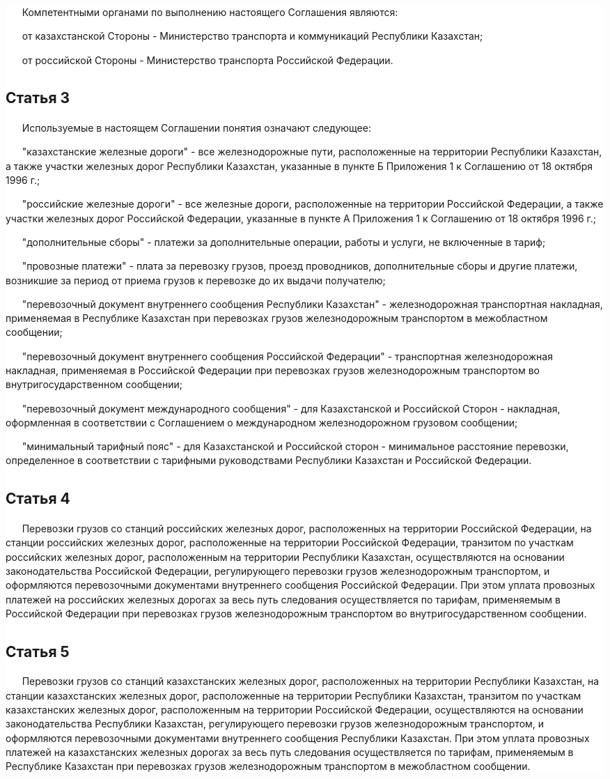       Компетентными органами по выполнению настоящего Соглашения являются:

      от казахстанской Стороны - Министерство транспорта и коммуникаций Республики Казахстан;

      от российской Стороны - Министерство транспорта Российской Федерации.

## Статья 3

      Используемые в настоящем Соглашении понятия означают следующее:

      "казахстанские железные дороги" - все железнодорожные пути, расположенные на территории Республики Казахстан, а также участки железных дорог Республики Казахстан, указанные в пункте Б Приложения 1 к Соглашению от 18 октября 1996 г.;

      "российские железные дороги" - все железные дороги, расположенные на территории Российской Федерации, а также участки железных дорог Российской Федерации, указанные в пункте А Приложения 1 к Соглашению от 18 октября 1996 г.;

      "дополнительные сборы" - платежи за дополнительные операции, работы и услуги, не включенные в тариф;

      "провозные платежи" - плата за перевозку грузов, проезд проводников, дополнительные сборы и другие платежи, возникшие за период от приема грузов к перевозке до их выдачи получателю;

      "перевозочный документ внутреннего сообщения Республики Казахстан" - железнодорожная транспортная накладная, применяемая в Республике Казахстан при перевозках грузов железнодорожным транспортом в межобластном сообщении;

      "перевозочный документ внутреннего сообщения Российской Федерации" - транспортная железнодорожная накладная, применяемая в Российской Федерации при перевозках грузов железнодорожным транспортом во внутригосударственном сообщении;

      "перевозочный документ международного сообщения" - для Казахстанской и Российской Сторон - накладная, оформленная в соответствии с Соглашением о международном железнодорожном грузовом сообщении;

      "минимальный тарифный пояс" - для Казахстанской и Российской сторон - минимальное расстояние перевозки, определенное в соответствии с тарифными руководствами Республики Казахстан и Российской Федерации.

## Статья 4

      Перевозки грузов со станций российских железных дорог, расположенных на территории Российской Федерации, на станции российских железных дорог, расположенные на территории Российской Федерации, транзитом по участкам российских железных дорог, расположенным на территории Республики Казахстан, осуществляются на основании законодательства Российской Федерации, регулирующего перевозки грузов железнодорожным транспортом, и оформляются перевозочными документами внутреннего сообщения Российской Федерации. При этом уплата провозных платежей на российских железных дорогах за весь путь следования осуществляется по тарифам, применяемым в Российской Федерации при перевозках грузов железнодорожным транспортом во внутригосударственном сообщении.

## Статья 5

      Перевозки грузов со станций казахстанских железных дорог, расположенных на территории Республики Казахстан, на станции казахстанских железных дорог, расположенные на территории Республики Казахстан, транзитом по участкам казахстанских железных дорог, расположенным на территории Российской Федерации, осуществляются на основании законодательства Республики Казахстан, регулирующего перевозки грузов железнодорожным транспортом, и оформляются перевозочными документами внутреннего сообщения Республики Казахстан. При этом уплата провозных платежей на казахстанских железных дорогах за весь путь следования осуществляется по тарифам, применяемым в Республике Казахстан при перевозках грузов железнодорожным транспортом в межобластном сообщении.
